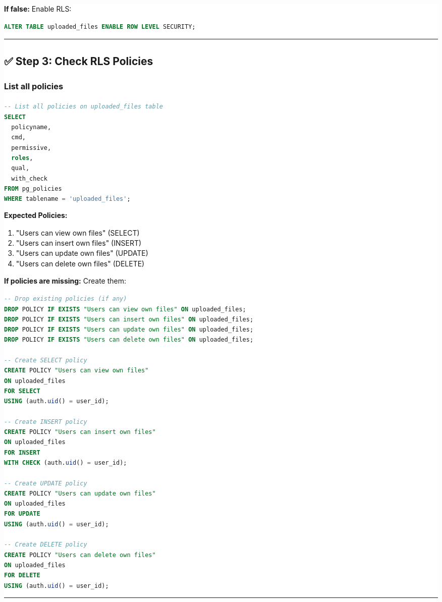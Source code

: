 **If false:** Enable RLS:

```sql
ALTER TABLE uploaded_files ENABLE ROW LEVEL SECURITY;
```

---

## ✅ Step 3: Check RLS Policies

### List all policies

```sql
-- List all policies on uploaded_files table
SELECT
  policyname,
  cmd,
  permissive,
  roles,
  qual,
  with_check
FROM pg_policies
WHERE tablename = 'uploaded_files';
```

**Expected Policies:**

1. "Users can view own files" (SELECT)
2. "Users can insert own files" (INSERT)
3. "Users can update own files" (UPDATE)
4. "Users can delete own files" (DELETE)

**If policies are missing:** Create them:

```sql
-- Drop existing policies (if any)
DROP POLICY IF EXISTS "Users can view own files" ON uploaded_files;
DROP POLICY IF EXISTS "Users can insert own files" ON uploaded_files;
DROP POLICY IF EXISTS "Users can update own files" ON uploaded_files;
DROP POLICY IF EXISTS "Users can delete own files" ON uploaded_files;

-- Create SELECT policy
CREATE POLICY "Users can view own files"
ON uploaded_files
FOR SELECT
USING (auth.uid() = user_id);

-- Create INSERT policy
CREATE POLICY "Users can insert own files"
ON uploaded_files
FOR INSERT
WITH CHECK (auth.uid() = user_id);

-- Create UPDATE policy
CREATE POLICY "Users can update own files"
ON uploaded_files
FOR UPDATE
USING (auth.uid() = user_id);

-- Create DELETE policy
CREATE POLICY "Users can delete own files"
ON uploaded_files
FOR DELETE
USING (auth.uid() = user_id);
```

---
